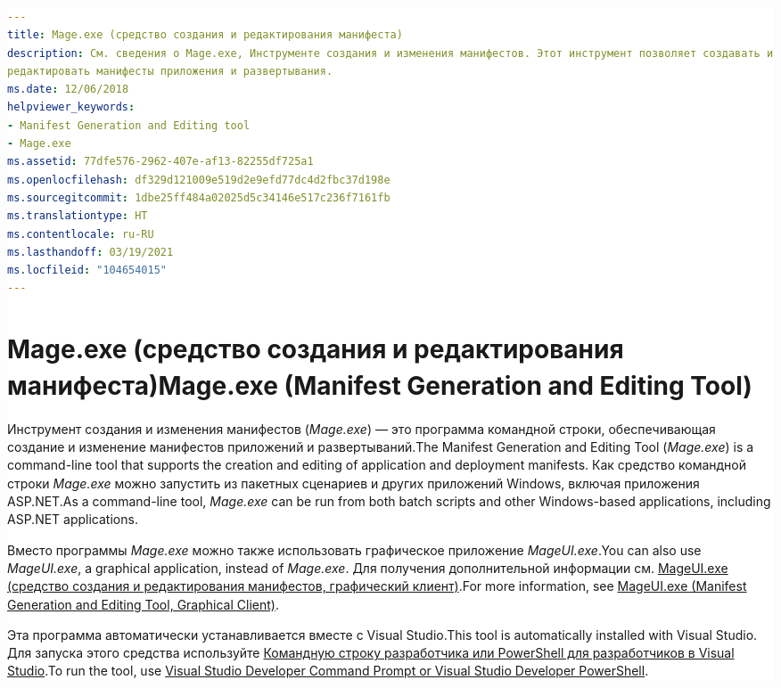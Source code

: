 ```yaml
---
title: Mage.exe (средство создания и редактирования манифеста)
description: См. сведения о Mage.exe, Инструменте создания и изменения манифестов. Этот инструмент позволяет создавать и редактировать манифесты приложения и развертывания.
ms.date: 12/06/2018
helpviewer_keywords:
- Manifest Generation and Editing tool
- Mage.exe
ms.assetid: 77dfe576-2962-407e-af13-82255df725a1
ms.openlocfilehash: df329d121009e519d2e9efd77dc4d2fbc37d198e
ms.sourcegitcommit: 1dbe25ff484a02025d5c34146e517c236f7161fb
ms.translationtype: HT
ms.contentlocale: ru-RU
ms.lasthandoff: 03/19/2021
ms.locfileid: "104654015"
---
```

# <a name="mageexe-manifest-generation-and-editing-tool"></a><span data-ttu-id="45ef6-104">Mage.exe (средство создания и редактирования манифеста)</span><span class="sxs-lookup"><span data-stu-id="45ef6-104">Mage.exe (Manifest Generation and Editing Tool)</span></span>

<span data-ttu-id="45ef6-105">Инструмент создания и изменения манифестов (*Mage.exe*) — это программа командной строки, обеспечивающая создание и изменение манифестов приложений и развертываний.</span><span class="sxs-lookup"><span data-stu-id="45ef6-105">The Manifest Generation and Editing Tool (*Mage.exe*) is a command-line tool that supports the creation and editing of application and deployment manifests.</span></span> <span data-ttu-id="45ef6-106">Как средство командной строки *Mage.exe* можно запустить из пакетных сценариев и других приложений Windows, включая приложения ASP.NET.</span><span class="sxs-lookup"><span data-stu-id="45ef6-106">As a command-line tool, *Mage.exe* can be run from both batch scripts and other Windows-based applications, including ASP.NET applications.</span></span>

<span data-ttu-id="45ef6-107">Вместо программы *Mage.exe* можно также использовать графическое приложение *MageUI.exe*.</span><span class="sxs-lookup"><span data-stu-id="45ef6-107">You can also use *MageUI.exe*, a graphical application, instead of *Mage.exe*.</span></span> <span data-ttu-id="45ef6-108">Для получения дополнительной информации см. [MageUI.exe (средство создания и редактирования манифестов, графический клиент)](mageui-exe-manifest-generation-and-editing-tool-graphical-client.md).</span><span class="sxs-lookup"><span data-stu-id="45ef6-108">For more information, see [MageUI.exe (Manifest Generation and Editing Tool, Graphical Client)](mageui-exe-manifest-generation-and-editing-tool-graphical-client.md).</span></span>

<span data-ttu-id="45ef6-109">Эта программа автоматически устанавливается вместе с Visual Studio.</span><span class="sxs-lookup"><span data-stu-id="45ef6-109">This tool is automatically installed with Visual Studio.</span></span> <span data-ttu-id="45ef6-110">Для запуска этого средства используйте [Командную строку разработчика или PowerShell для разработчиков в Visual Studio](/visualstudio/ide/reference/command-prompt-powershell).</span><span class="sxs-lookup"><span data-stu-id="45ef6-110">To run the tool, use [Visual Studio Developer Command Prompt or Visual Studio Developer PowerShell](/visualstudio/ide/reference/command-prompt-powershell).</span></span>

